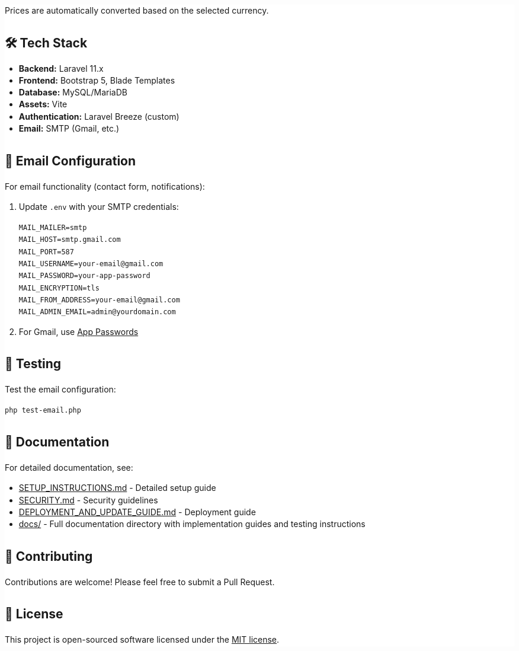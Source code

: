 Prices are automatically converted based on the selected currency.

## 🛠️ Tech Stack

- **Backend:** Laravel 11.x
- **Frontend:** Bootstrap 5, Blade Templates
- **Database:** MySQL/MariaDB
- **Assets:** Vite
- **Authentication:** Laravel Breeze (custom)
- **Email:** SMTP (Gmail, etc.)

## 📧 Email Configuration

For email functionality (contact form, notifications):

1. Update `.env` with your SMTP credentials:
   ```env
   MAIL_MAILER=smtp
   MAIL_HOST=smtp.gmail.com
   MAIL_PORT=587
   MAIL_USERNAME=your-email@gmail.com
   MAIL_PASSWORD=your-app-password
   MAIL_ENCRYPTION=tls
   MAIL_FROM_ADDRESS=your-email@gmail.com
   MAIL_ADMIN_EMAIL=admin@yourdomain.com
   ```

2. For Gmail, use [App Passwords](https://support.google.com/accounts/answer/185833)

## 🧪 Testing

Test the email configuration:
```bash
php test-email.php
```

## 📝 Documentation

For detailed documentation, see:
- [SETUP_INSTRUCTIONS.md](docs/SETUP_INSTRUCTIONS.md) - Detailed setup guide
- [SECURITY.md](SECURITY.md) - Security guidelines
- [DEPLOYMENT_AND_UPDATE_GUIDE.md](docs/DEPLOYMENT_AND_UPDATE_GUIDE.md) - Deployment guide
- [docs/](docs/) - Full documentation directory with implementation guides and testing instructions

## 🤝 Contributing

Contributions are welcome! Please feel free to submit a Pull Request.

## 📄 License

This project is open-sourced software licensed under the [MIT license](https://opensource.org/licenses/MIT).

